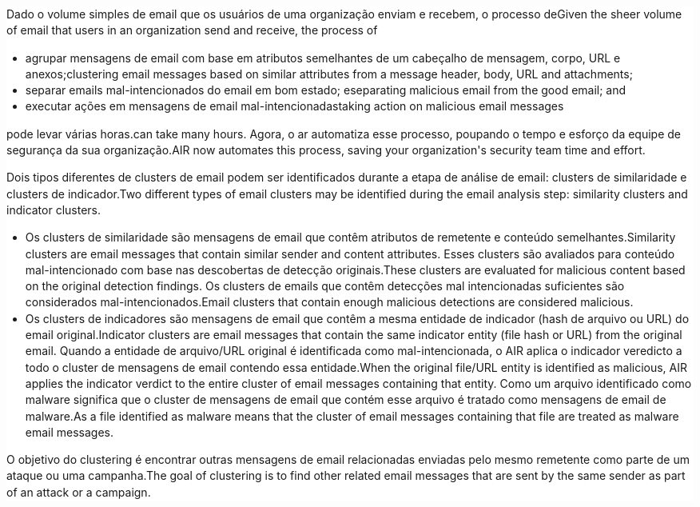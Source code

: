 <span data-ttu-id="0d087-232">Dado o volume simples de email que os usuários de uma organização enviam e recebem, o processo de</span><span class="sxs-lookup"><span data-stu-id="0d087-232">Given the sheer volume of email that users in an organization send and receive, the process of</span></span> 
- <span data-ttu-id="0d087-233">agrupar mensagens de email com base em atributos semelhantes de um cabeçalho de mensagem, corpo, URL e anexos;</span><span class="sxs-lookup"><span data-stu-id="0d087-233">clustering email messages based on similar attributes from a message header, body, URL and attachments;</span></span> 
- <span data-ttu-id="0d087-234">separar emails mal-intencionados do email em bom estado; e</span><span class="sxs-lookup"><span data-stu-id="0d087-234">separating malicious email from the good email; and</span></span> 
- <span data-ttu-id="0d087-235">executar ações em mensagens de email mal-intencionadas</span><span class="sxs-lookup"><span data-stu-id="0d087-235">taking action on malicious email messages</span></span> 

<span data-ttu-id="0d087-236">pode levar várias horas.</span><span class="sxs-lookup"><span data-stu-id="0d087-236">can take many hours.</span></span> <span data-ttu-id="0d087-237">Agora, o ar automatiza esse processo, poupando o tempo e esforço da equipe de segurança da sua organização.</span><span class="sxs-lookup"><span data-stu-id="0d087-237">AIR now automates this process, saving your organization's security team time and effort.</span></span> 

<span data-ttu-id="0d087-238">Dois tipos diferentes de clusters de email podem ser identificados durante a etapa de análise de email: clusters de similaridade e clusters de indicador.</span><span class="sxs-lookup"><span data-stu-id="0d087-238">Two different types of email clusters may be identified during the email analysis step: similarity clusters and indicator clusters.</span></span> 
- <span data-ttu-id="0d087-239">Os clusters de similaridade são mensagens de email que contêm atributos de remetente e conteúdo semelhantes.</span><span class="sxs-lookup"><span data-stu-id="0d087-239">Similarity clusters are email messages that contain similar sender and content attributes.</span></span> <span data-ttu-id="0d087-240">Esses clusters são avaliados para conteúdo mal-intencionado com base nas descobertas de detecção originais.</span><span class="sxs-lookup"><span data-stu-id="0d087-240">These clusters are evaluated for malicious content based on the original detection findings.</span></span> <span data-ttu-id="0d087-241">Os clusters de emails que contêm detecções mal intencionadas suficientes são considerados mal-intencionados.</span><span class="sxs-lookup"><span data-stu-id="0d087-241">Email clusters that contain enough malicious detections are considered malicious.</span></span>
- <span data-ttu-id="0d087-242">Os clusters de indicadores são mensagens de email que contêm a mesma entidade de indicador (hash de arquivo ou URL) do email original.</span><span class="sxs-lookup"><span data-stu-id="0d087-242">Indicator clusters are email messages that contain the same indicator entity (file hash or URL) from the original email.</span></span> <span data-ttu-id="0d087-243">Quando a entidade de arquivo/URL original é identificada como mal-intencionada, o AIR aplica o indicador veredicto a todo o cluster de mensagens de email contendo essa entidade.</span><span class="sxs-lookup"><span data-stu-id="0d087-243">When the original file/URL entity is identified as malicious, AIR applies the indicator verdict to the entire cluster of email messages containing that entity.</span></span> <span data-ttu-id="0d087-244">Como um arquivo identificado como malware significa que o cluster de mensagens de email que contém esse arquivo é tratado como mensagens de email de malware.</span><span class="sxs-lookup"><span data-stu-id="0d087-244">As a file identified as malware means that the cluster of email messages containing that file are treated as malware email messages.</span></span>

<span data-ttu-id="0d087-245">O objetivo do clustering é encontrar outras mensagens de email relacionadas enviadas pelo mesmo remetente como parte de um ataque ou uma campanha.</span><span class="sxs-lookup"><span data-stu-id="0d087-245">The goal of clustering is to find other related email messages that are sent by the same sender as part of an attack or a campaign.</span></span>
